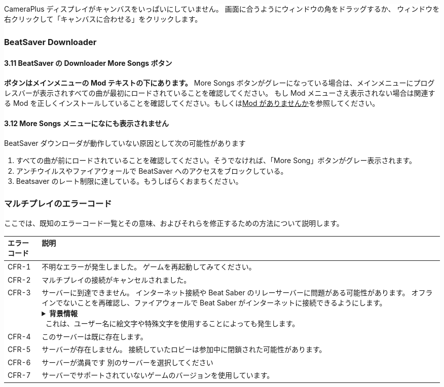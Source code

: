 CameraPlus ディスプレイがキャンバスをいっぱいにしていません。 画面に合うようにウィンドウの角をドラッグするか、 ウィンドウを右クリックして「キャンバスに合わせる」をクリックします。

### BeatSaver Downloader

#### 3.11 BeatSaver の Downloader More Songs ボタン

**ボタンはメインメニューの Mod テキストの下にあります。** More Songs ボタンがグレーになっている場合は、メインメニューにプログレスバーが表示されすべての曲が最初にロードされていることを確認してください。 もし Mod メニューさえ表示されない場合は関連する Mod を正しくインストールしていることを確認してください。もしくは[Mod がありませんか](#_1-modがありませんか)を参照してください。

#### 3.12 More Songs メニューになにも表示されません

BeatSaver ダウンローダが動作していない原因として次の可能性があります

1. すべての曲が前にロードされていることを確認してください。そうでなければ、「More Song」ボタンがグレー表示されます。
2. アンチウイルスやファイアウォールで BeatSaver へのアクセスをブロックしている。
3. Beatsaver のレート制限に達している。もうしばらくおまちください。

### マルチプレイのエラーコード

ここでは、既知のエラーコード一覧とその意味、およびそれらを修正するための方法について説明します。




| エラーコード&nbsp; | 説明                                                                                                                                                                                                                                                                                                                                                                                                                                                                                                                                                                                                              |
| :----------------- | :---------------------------------------------------------------------------------------------------------------------------------------------------------------------------------------------------------------------------------------------------------------------------------------------------------------------------------------------------------------------------------------------------------------------------------------------------------------------------------------------------------------------------------------------------------------------------------------------------------------- |
| CFR-1              | 不明なエラーが発生しました。 ゲームを再起動してみてください。                                                                                                                                                                                                                                                                                                                                                                                                                                                                                                                                                     |
| CFR-2              | マルチプレイの接続がキャンセルされました。                                                                                                                                                                                                                                                                                                                                                                                                                                                                                                                                                                        |
| CFR-3              | サーバーに到達できません。 インターネット接続や Beat Saber のリレーサーバーに問題がある可能性があります。 オフラインでないことを再確認し、ファイアウォールで Beat Saber がインターネットに接続できるようにします。 <details><summary>**背景情報**</summary></details> &nbsp; これは、ユーザー名に絵文字や特殊文字を使用することによっても発生します。 |
| CFR-4              | このサーバーは既に存在します。                                                                                                                                                                                                                                                                                                                                                                                                                                                                                                                                                                                    |
| CFR-5              | サーバーが存在しません。 接続していたロビーは参加中に閉鎖された可能性があります。                                                                                                                                                                                                                                                                                                                                                                                                                                                                                                                                 |
| CFR-6              | サーバーが満員です 別のサーバーを選択してください                                                                                                                                                                                                                                                                                                                                                                                                                                                                                                                                                                 |
| CFR-7              | サーバーでサポートされていないゲームのバージョンを使用しています。                                                                                                                                                                                                                                                                                                                                                                                                                                                                                                                                                |